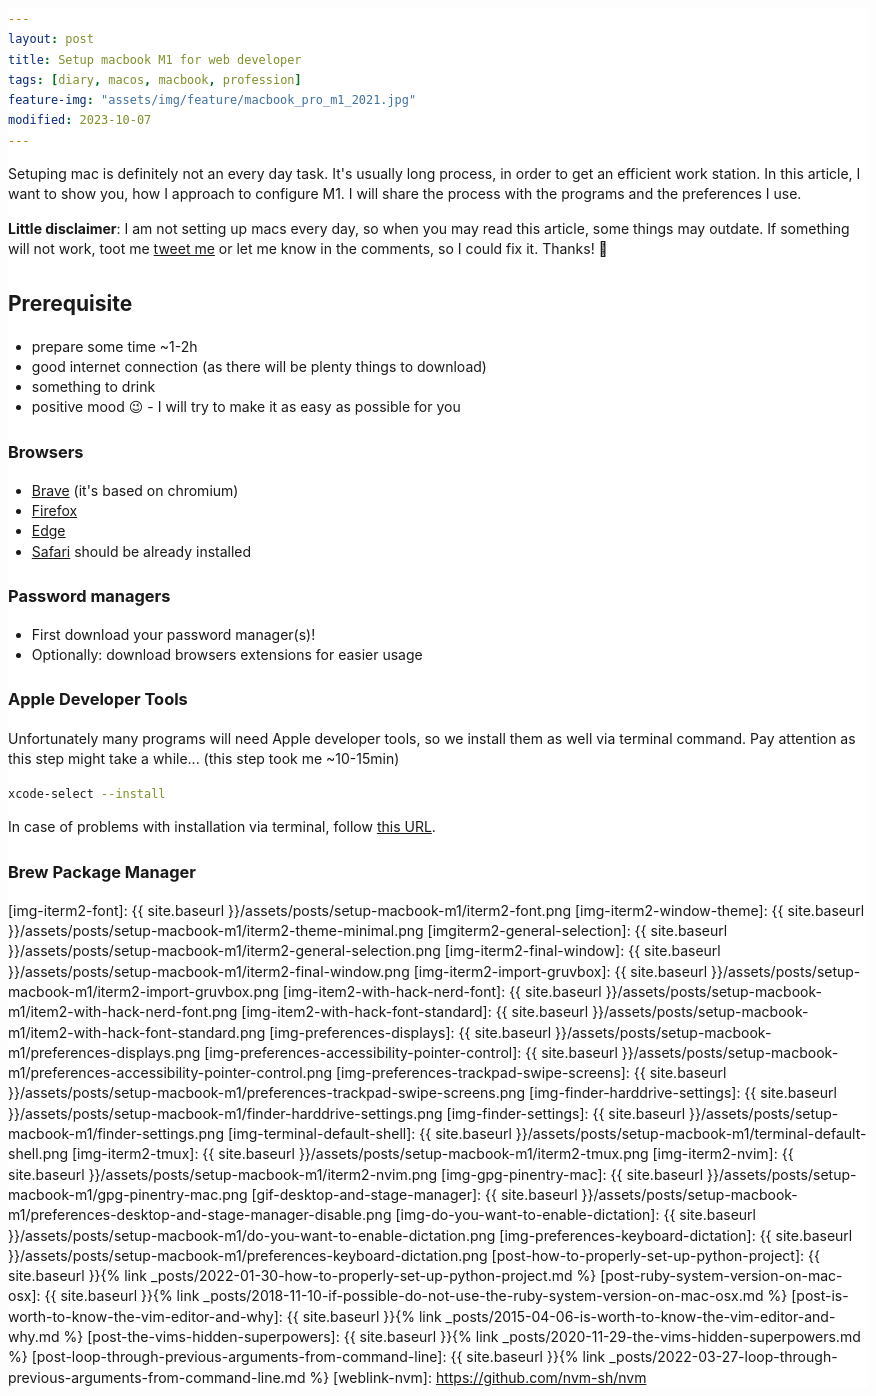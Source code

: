 ```yaml
---
layout: post
title: Setup macbook M1 for web developer
tags: [diary, macos, macbook, profession]
feature-img: "assets/img/feature/macbook_pro_m1_2021.jpg"
modified: 2023-10-07
---
```


Setuping mac is definitely not an every day task. It's usually long process, in order to get an efficient work station. In this article, I want to show you, how I approach to configure M1. I will share the process with the programs and the preferences I use.

<div class="alert alert-info" role="alert">
    <b>Little disclaimer</b>: I am not setting up macs every day, so when you may read this article, some things may outdate. If something will not work, toot me <a href="https://twitter.com/MaciejSypien">tweet me</a> or let me know in the comments, so I could fix it. Thanks! 🤘
</div>

## Prerequisite

-   prepare some time ~1-2h
-   good internet connection (as there will be plenty things to download)
-   something to drink
-   positive mood 😉 - I will try to make it as easy as possible for you

### Browsers

-   [Brave](https://brave.com/) (it's based on chromium)
-   [Firefox](https://www.mozilla.org/en-US/firefox/new/)
-   [Edge](https://www.microsoft.com/en-gb/edge)
-   [Safari](https://www.apple.com/safari/) should be already installed

### Password managers

-   First download your password manager(s)!
-   Optionally: download browsers extensions for easier usage

### Apple Developer Tools

Unfortunately many programs will need Apple developer tools, so we install them as well via terminal command. Pay attention as this step might take a while... (this step took me ~10-15min)

```sh
xcode-select --install
```

<div class="alert alert-info" role="alert">
    In case of problems with installation via terminal, follow <a href="https://stackoverflow.com/a/52522566">this URL</a>.
</div>

### Brew Package Manager


[img-iterm2-font]: {{ site.baseurl }}/assets/posts/setup-macbook-m1/iterm2-font.png
[img-iterm2-window-theme]: {{ site.baseurl }}/assets/posts/setup-macbook-m1/iterm2-theme-minimal.png
[imgiterm2-general-selection]: {{ site.baseurl }}/assets/posts/setup-macbook-m1/iterm2-general-selection.png
[img-iterm2-final-window]: {{ site.baseurl }}/assets/posts/setup-macbook-m1/iterm2-final-window.png
[img-iterm2-import-gruvbox]: {{ site.baseurl }}/assets/posts/setup-macbook-m1/iterm2-import-gruvbox.png
[img-item2-with-hack-nerd-font]: {{ site.baseurl }}/assets/posts/setup-macbook-m1/item2-with-hack-nerd-font.png
[img-item2-with-hack-font-standard]: {{ site.baseurl }}/assets/posts/setup-macbook-m1/item2-with-hack-font-standard.png
[img-preferences-displays]: {{ site.baseurl }}/assets/posts/setup-macbook-m1/preferences-displays.png
[img-preferences-accessibility-pointer-control]: {{ site.baseurl }}/assets/posts/setup-macbook-m1/preferences-accessibility-pointer-control.png
[img-preferences-trackpad-swipe-screens]: {{ site.baseurl }}/assets/posts/setup-macbook-m1/preferences-trackpad-swipe-screens.png
[img-finder-harddrive-settings]: {{ site.baseurl }}/assets/posts/setup-macbook-m1/finder-harddrive-settings.png
[img-finder-settings]: {{ site.baseurl }}/assets/posts/setup-macbook-m1/finder-settings.png
[img-terminal-default-shell]: {{ site.baseurl }}/assets/posts/setup-macbook-m1/terminal-default-shell.png
[img-iterm2-tmux]: {{ site.baseurl }}/assets/posts/setup-macbook-m1/iterm2-tmux.png
[img-iterm2-nvim]: {{ site.baseurl }}/assets/posts/setup-macbook-m1/iterm2-nvim.png
[img-gpg-pinentry-mac]: {{ site.baseurl }}/assets/posts/setup-macbook-m1/gpg-pinentry-mac.png
[gif-desktop-and-stage-manager]: {{ site.baseurl }}/assets/posts/setup-macbook-m1/preferences-desktop-and-stage-manager-disable.png
[img-do-you-want-to-enable-dictation]: {{ site.baseurl }}/assets/posts/setup-macbook-m1/do-you-want-to-enable-dictation.png
[img-preferences-keyboard-dictation]: {{ site.baseurl }}/assets/posts/setup-macbook-m1/preferences-keyboard-dictation.png
[post-how-to-properly-set-up-python-project]: {{ site.baseurl }}{% link _posts/2022-01-30-how-to-properly-set-up-python-project.md %}
[post-ruby-system-version-on-mac-osx]: {{ site.baseurl }}{% link _posts/2018-11-10-if-possible-do-not-use-the-ruby-system-version-on-mac-osx.md %}
[post-is-worth-to-know-the-vim-editor-and-why]: {{ site.baseurl }}{% link _posts/2015-04-06-is-worth-to-know-the-vim-editor-and-why.md %}
[post-the-vims-hidden-superpowers]: {{ site.baseurl }}{% link _posts/2020-11-29-the-vims-hidden-superpowers.md %}
[post-loop-through-previous-arguments-from-command-line]: {{ site.baseurl }}{% link _posts/2022-03-27-loop-through-previous-arguments-from-command-line.md %}
[weblink-nvm]: https://github.com/nvm-sh/nvm